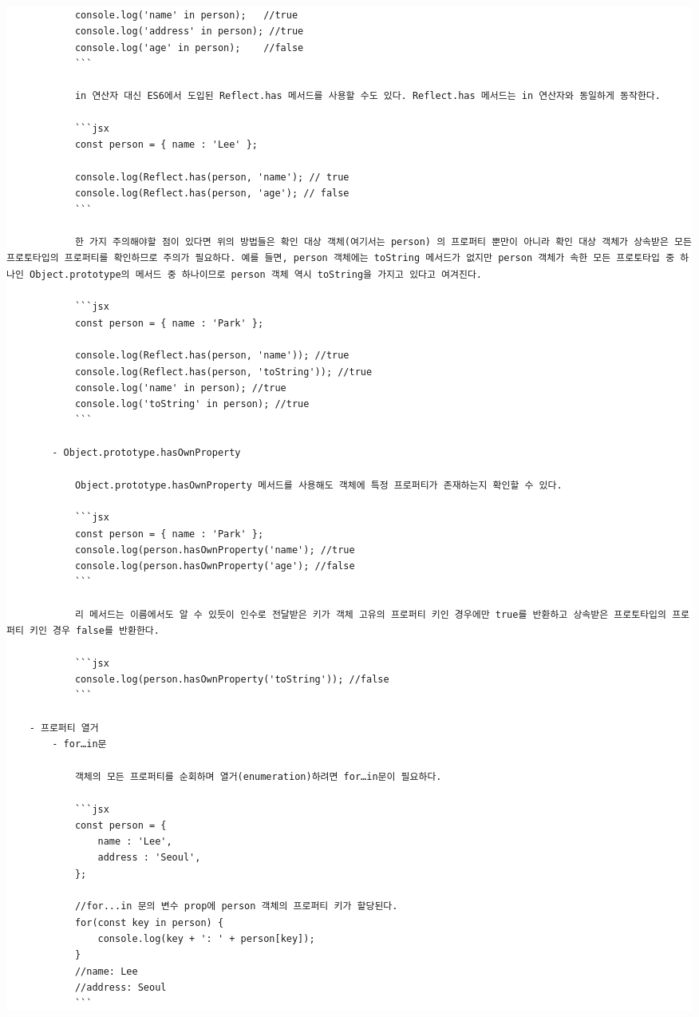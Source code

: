                 console.log('name' in person);   //true
                console.log('address' in person); //true
                console.log('age' in person);    //false
                ```
                
                in 연산자 대신 ES6에서 도입된 Reflect.has 메서드를 사용할 수도 있다. Reflect.has 메서드는 in 연산자와 동일하게 동작한다.
                
                ```jsx
                const person = { name : 'Lee' };
                
                console.log(Reflect.has(person, 'name'); // true
                console.log(Reflect.has(person, 'age'); // false
                ```
                
                한 가지 주의해야할 점이 있다면 위의 방법들은 확인 대상 객체(여기서는 person) 의 프로퍼티 뿐만이 아니라 확인 대상 객체가 상속받은 모든 프로토타입의 프로퍼티를 확인하므로 주의가 필요하다. 예를 들면, person 객체에는 toString 메서드가 없지만 person 객체가 속한 모든 프로토타입 중 하나인 Object.prototype의 메서드 중 하나이므로 person 객체 역시 toString을 가지고 있다고 여겨진다.
                
                ```jsx
                const person = { name : 'Park' };
                
                console.log(Reflect.has(person, 'name')); //true
                console.log(Reflect.has(person, 'toString')); //true
                console.log('name' in person); //true
                console.log('toString' in person); //true
                ```
                
            - Object.prototype.hasOwnProperty
                
                Object.prototype.hasOwnProperty 메서드를 사용해도 객체에 특정 프로퍼티가 존재하는지 확인할 수 있다.
                
                ```jsx
                const person = { name : 'Park' };
                console.log(person.hasOwnProperty('name'); //true
                console.log(person.hasOwnProperty('age'); //false
                ```
                
                리 메서드는 이름에서도 알 수 있듯이 인수로 전달받은 키가 객체 고유의 프로퍼티 키인 경우에만 true를 반환하고 상속받은 프로토타입의 프로퍼티 키인 경우 false를 반환한다.
                
                ```jsx
                console.log(person.hasOwnProperty('toString')); //false
                ```
                
        - 프로퍼티 열거
            - for…in문
                
                객체의 모든 프로퍼티를 순회하며 열거(enumeration)하려면 for…in문이 필요하다.
                
                ```jsx
                const person = {
                	name : 'Lee',
                	address : 'Seoul',
                };
                
                //for...in 문의 변수 prop에 person 객체의 프로퍼티 키가 할당된다.
                for(const key in person) {
                	console.log(key + ': ' + person[key]);
                }
                //name: Lee
                //address: Seoul
                ```
                